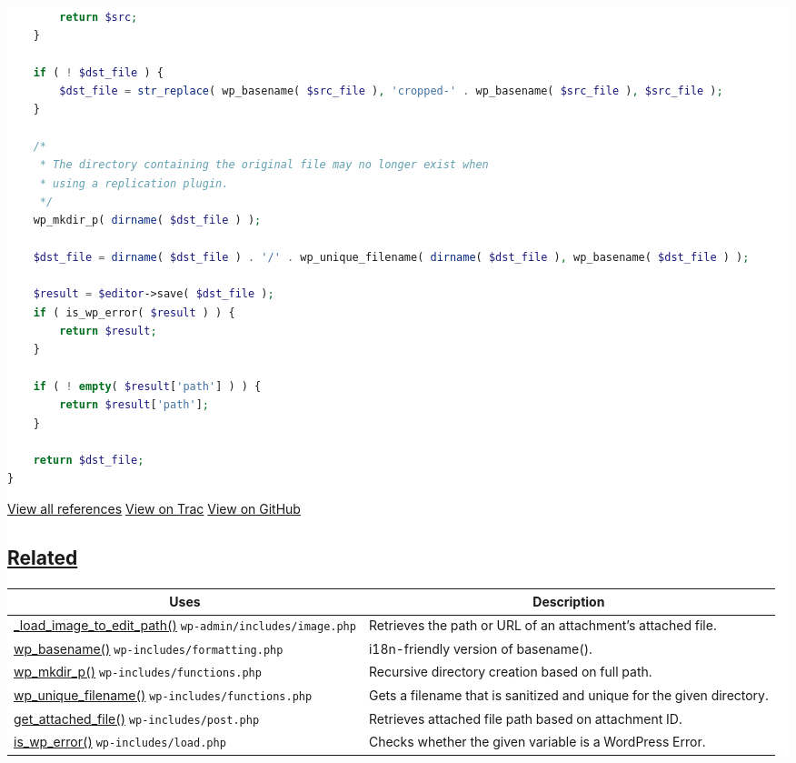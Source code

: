 ```php
		return $src;
	}

	if ( ! $dst_file ) {
		$dst_file = str_replace( wp_basename( $src_file ), 'cropped-' . wp_basename( $src_file ), $src_file );
	}

	/*
	 * The directory containing the original file may no longer exist when
	 * using a replication plugin.
	 */
	wp_mkdir_p( dirname( $dst_file ) );

	$dst_file = dirname( $dst_file ) . '/' . wp_unique_filename( dirname( $dst_file ), wp_basename( $dst_file ) );

	$result = $editor->save( $dst_file );
	if ( is_wp_error( $result ) ) {
		return $result;
	}

	if ( ! empty( $result['path'] ) ) {
		return $result['path'];
	}

	return $dst_file;
}

```

[View all references](https://developer.wordpress.org/reference/files/wp-admin/includes/image.php/) [View on Trac](https://core.trac.wordpress.org/browser/tags/6.8.3/src/wp-admin/includes/image.php#L25) [View on GitHub](https://github.com/WordPress/wordpress-develop/blob/6.8.3/src/wp-admin/includes/image.php#L25-L73)

## [Related](https://developer.wordpress.org/reference/functions/wp_crop_image/\#related)

| Uses | Description |
| --- | --- |
| [\_load\_image\_to\_edit\_path()](https://developer.wordpress.org/reference/functions/_load_image_to_edit_path/) `wp-admin/includes/image.php` | Retrieves the path or URL of an attachment’s attached file. |
| [wp\_basename()](https://developer.wordpress.org/reference/functions/wp_basename/) `wp-includes/formatting.php` | i18n-friendly version of basename(). |
| [wp\_mkdir\_p()](https://developer.wordpress.org/reference/functions/wp_mkdir_p/) `wp-includes/functions.php` | Recursive directory creation based on full path. |
| [wp\_unique\_filename()](https://developer.wordpress.org/reference/functions/wp_unique_filename/) `wp-includes/functions.php` | Gets a filename that is sanitized and unique for the given directory. |
| [get\_attached\_file()](https://developer.wordpress.org/reference/functions/get_attached_file/) `wp-includes/post.php` | Retrieves attached file path based on attachment ID. |
| [is\_wp\_error()](https://developer.wordpress.org/reference/functions/is_wp_error/) `wp-includes/load.php` | Checks whether the given variable is a WordPress Error. |
